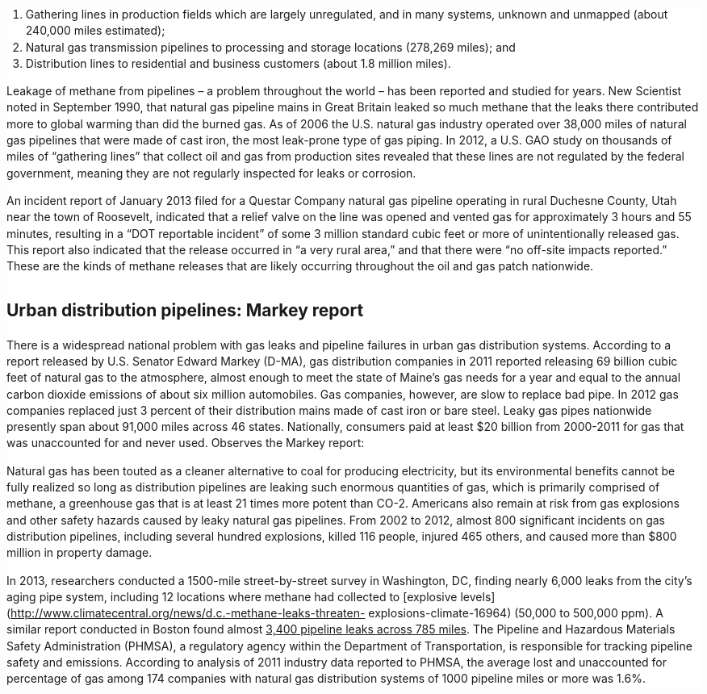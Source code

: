   1. Gathering lines in production fields which are largely unregulated, and in many systems, unknown and unmapped (about 240,000 miles estimated);
  2. Natural gas transmission pipelines to processing and storage locations (278,269 miles); and
  3. Distribution lines to residential and business customers (about 1.8 million miles).

Leakage of methane from pipelines – a problem throughout the world – has been
reported and studied for years. New Scientist noted in September 1990, that
natural gas pipeline mains in Great Britain leaked so much methane that the
leaks there contributed more to global warming than did the burned gas. As of
2006 the U.S. natural gas industry operated over 38,000 miles of natural gas
pipelines that were made of cast iron, the most leak-prone type of gas piping.
In 2012, a U.S. GAO study on thousands of miles of “gathering lines” that
collect oil and gas from production sites revealed that these lines are not
regulated by the federal government, meaning they are not regularly inspected
for leaks or corrosion.

An incident report of January 2013 filed for a Questar Company natural gas
pipeline operating in rural Duchesne County, Utah near the town of Roosevelt,
indicated that a relief valve on the line was opened and vented gas for
approximately 3 hours and 55 minutes, resulting in a “DOT reportable incident”
of some 3 million standard cubic feet or more of unintentionally released gas.
This report also indicated that the release occurred in “a very rural area,”
and that there were “no off-site impacts reported.” These are the kinds of
methane releases that are likely occurring throughout the oil and gas patch
nationwide.

## Urban distribution pipelines: Markey report

There is a widespread national problem with gas leaks and pipeline failures in
urban gas distribution systems. According to a report released by U.S. Senator
Edward Markey (D-MA), gas distribution companies in 2011 reported releasing 69
billion cubic feet of natural gas to the atmosphere, almost enough to meet the
state of Maine’s gas needs for a year and equal to the annual carbon dioxide
emissions of about six million automobiles. Gas companies, however, are slow
to replace bad pipe. In 2012 gas companies replaced just 3 percent of their
distribution mains made of cast iron or bare steel. Leaky gas pipes nationwide
presently span about 91,000 miles across 46 states. Nationally, consumers paid
at least $20 billion from 2000-2011 for gas that was unaccounted for and never
used. Observes the Markey report:

Natural gas has been touted as a cleaner alternative to coal for producing
electricity, but its environmental benefits cannot be fully realized so long
as distribution pipelines are leaking such enormous quantities of gas, which
is primarily comprised of methane, a greenhouse gas that is at least 21 times
more potent than CO-2. Americans also remain at risk from gas explosions and
other safety hazards caused by leaky natural gas pipelines. From 2002 to 2012,
almost 800 significant incidents on gas distribution pipelines, including
several hundred explosions, killed 116 people, injured 465 others, and caused
more than $800 million in property damage.

In 2013, researchers conducted a 1500-mile street-by-street survey in
Washington, DC, finding nearly 6,000 leaks from the city’s aging pipe system,
including 12 locations where methane had collected to [explosive
levels](http://www.climatecentral.org/news/d.c.-methane-leaks-threaten-
explosions-climate-16964) (50,000 to 500,000 ppm). A similar report conducted
in Boston found almost [3,400 pipeline leaks across 785
miles](http://www.sciencedirect.com/science/article/pii/S0269749112004800).
The Pipeline and Hazardous Materials Safety Administration (PHMSA), a
regulatory agency within the Department of Transportation, is responsible for
tracking pipeline safety and emissions. According to analysis of 2011 industry
data reported to PHMSA, the average lost and unaccounted for percentage of gas
among 174 companies with natural gas distribution systems of 1000 pipeline
miles or more was 1.6%.

